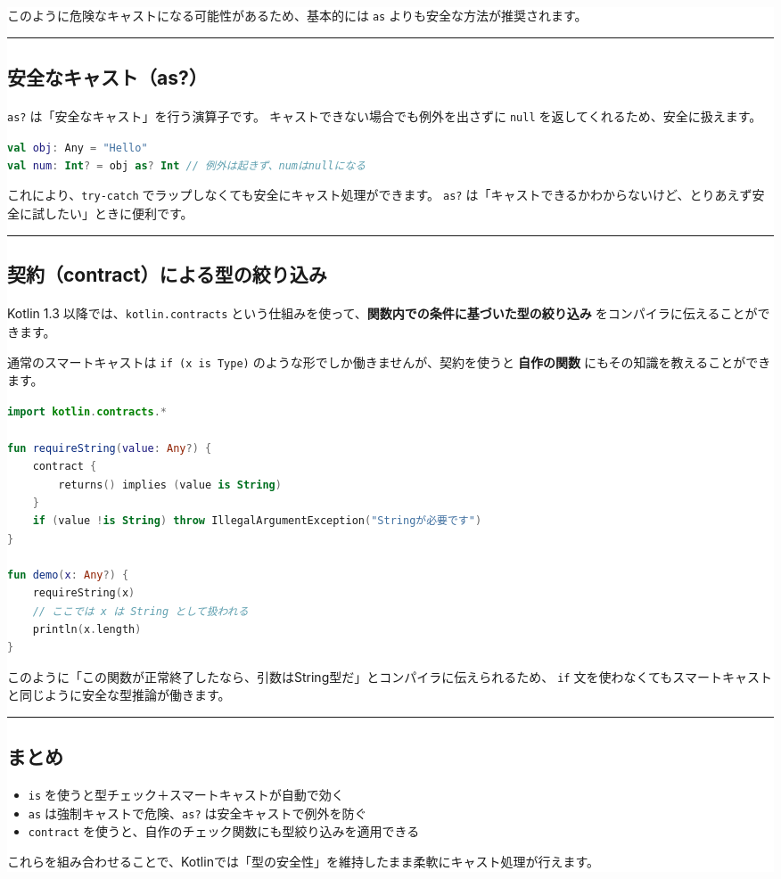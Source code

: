 このように危険なキャストになる可能性があるため、基本的には `as` よりも安全な方法が推奨されます。

---

## 安全なキャスト（as?）

`as?` は「安全なキャスト」を行う演算子です。
キャストできない場合でも例外を出さずに `null` を返してくれるため、安全に扱えます。

```kotlin
val obj: Any = "Hello"
val num: Int? = obj as? Int // 例外は起きず、numはnullになる
```

これにより、`try-catch` でラップしなくても安全にキャスト処理ができます。
`as?` は「キャストできるかわからないけど、とりあえず安全に試したい」ときに便利です。

---

## 契約（contract）による型の絞り込み

Kotlin 1.3 以降では、`kotlin.contracts` という仕組みを使って、**関数内での条件に基づいた型の絞り込み** をコンパイラに伝えることができます。

通常のスマートキャストは `if (x is Type)` のような形でしか働きませんが、契約を使うと **自作の関数** にもその知識を教えることができます。

```kotlin
import kotlin.contracts.*

fun requireString(value: Any?) {
    contract {
        returns() implies (value is String)
    }
    if (value !is String) throw IllegalArgumentException("Stringが必要です")
}

fun demo(x: Any?) {
    requireString(x)
    // ここでは x は String として扱われる
    println(x.length)
}
```

このように「この関数が正常終了したなら、引数はString型だ」とコンパイラに伝えられるため、
`if` 文を使わなくてもスマートキャストと同じように安全な型推論が働きます。

---

## まとめ

* `is` を使うと型チェック＋スマートキャストが自動で効く
* `as` は強制キャストで危険、`as?` は安全キャストで例外を防ぐ
* `contract` を使うと、自作のチェック関数にも型絞り込みを適用できる

これらを組み合わせることで、Kotlinでは「型の安全性」を維持したまま柔軟にキャスト処理が行えます。
